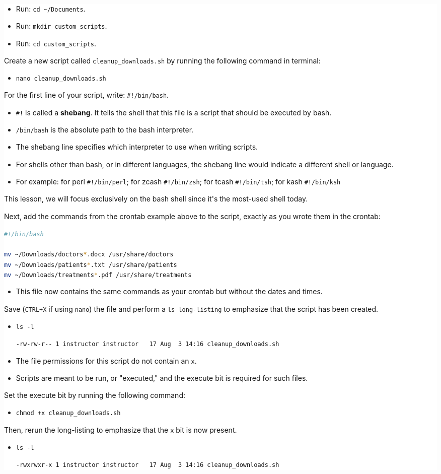 - Run: `cd ~/Documents`.

- Run: `mkdir custom_scripts`.

- Run: `cd custom_scripts`.

Create a new script called `cleanup_downloads.sh` by running the following command in terminal:

- `nano cleanup_downloads.sh`

For the first line of your script, write: `#!/bin/bash`.

  - `#!` is called a **shebang**. It tells the shell that this file is a script that should be executed by bash.

  - `/bin/bash` is the absolute path to the bash interpreter.

  - The shebang line specifies which interpreter to use when writing scripts.

  - For shells other than bash, or in different languages, the shebang line would indicate a different shell or language.

  - For example: for perl `#!/bin/perl`; for zcash `#!/bin/zsh`; for tcash `#!/bin/tsh`; for kash `#!/bin/ksh`

This lesson, we will focus exclusively on the bash shell since it's the most-used shell today.

Next, add the commands from the crontab example above to the script, exactly as you wrote them in the crontab:

  ```bash
  #!/bin/bash

  mv ~/Downloads/doctors*.docx /usr/share/doctors
  mv ~/Downloads/patients*.txt /usr/share/patients
  mv ~/Downloads/treatments*.pdf /usr/share/treatments
  ```

- This file now contains the same commands as your crontab but without the dates and times.

Save (`CTRL+X` if using `nano`) the file and perform a `ls long-listing` to emphasize that the script has been created.

- `ls -l`

  ```bash
  -rw-rw-r-- 1 instructor instructor   17 Aug  3 14:16 cleanup_downloads.sh
  ```

- The file permissions for this script do not contain an `x`.

- Scripts are meant to be run, or "executed," and the execute bit is required for such files.

Set the execute bit by running the following command:

- `chmod +x cleanup_downloads.sh`

Then, rerun the long-listing to emphasize that the `x` bit is now present.

- `ls -l`

  ```bash
  -rwxrwxr-x 1 instructor instructor   17 Aug  3 14:16 cleanup_downloads.sh
  ```
